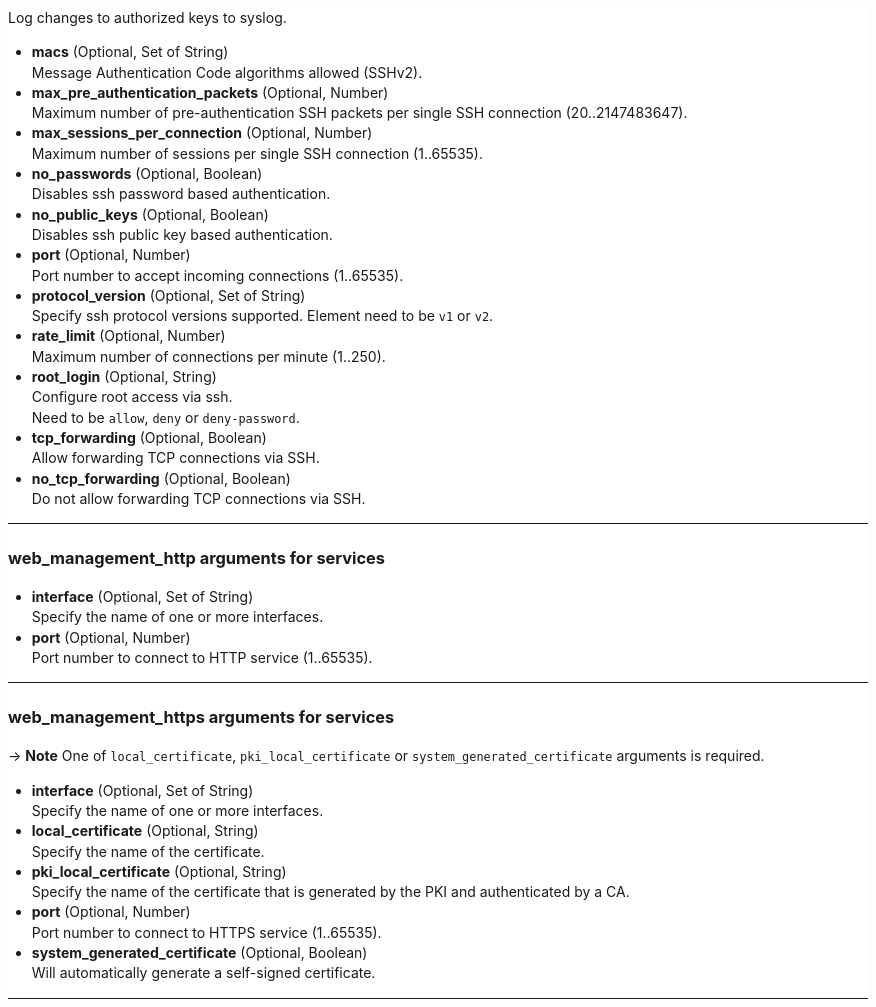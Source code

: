   Log changes to authorized keys to syslog.
- **macs** (Optional, Set of String)  
  Message Authentication Code algorithms allowed (SSHv2).
- **max_pre_authentication_packets** (Optional, Number)  
  Maximum number of pre-authentication SSH packets per single SSH connection (20..2147483647).
- **max_sessions_per_connection** (Optional, Number)  
  Maximum number of sessions per single SSH connection (1..65535).
- **no_passwords** (Optional, Boolean)  
  Disables ssh password based authentication.
- **no_public_keys** (Optional, Boolean)  
  Disables ssh public key based authentication.
- **port** (Optional, Number)  
  Port number to accept incoming connections (1..65535).
- **protocol_version** (Optional, Set of String)  
  Specify ssh protocol versions supported.
  Element need to be `v1` or `v2`.
- **rate_limit** (Optional, Number)  
  Maximum number of connections per minute (1..250).
- **root_login** (Optional, String)  
  Configure root access via ssh.  
  Need to be `allow`, `deny` or `deny-password`.
- **tcp_forwarding** (Optional, Boolean)  
  Allow forwarding TCP connections via SSH.
- **no_tcp_forwarding** (Optional, Boolean)  
  Do not allow forwarding TCP connections via SSH.

---

### web_management_http arguments for services

- **interface** (Optional, Set of String)  
  Specify the name of one or more interfaces.
- **port** (Optional, Number)  
  Port number to connect to HTTP service (1..65535).

---

### web_management_https arguments for services

-> **Note**
  One of `local_certificate`, `pki_local_certificate` or `system_generated_certificate` arguments
  is required.

- **interface** (Optional, Set of String)  
  Specify the name of one or more interfaces.
- **local_certificate** (Optional, String)  
  Specify the name of the certificate.
- **pki_local_certificate** (Optional, String)  
  Specify the name of the certificate that is generated by the PKI and authenticated by a CA.
- **port** (Optional, Number)  
  Port number to connect to HTTPS service (1..65535).
- **system_generated_certificate** (Optional, Boolean)  
  Will automatically generate a self-signed certificate.

---